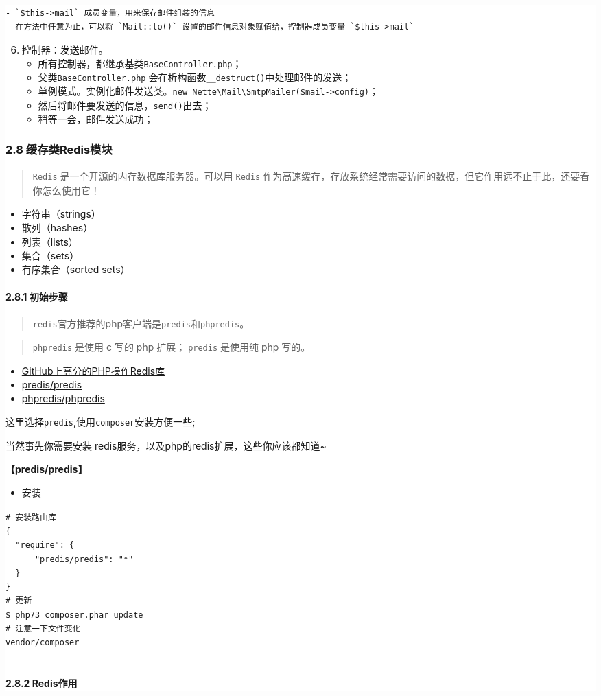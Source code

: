     - `$this->mail` 成员变量，用来保存邮件组装的信息
    - 在方法中任意为止，可以将 `Mail::to()` 设置的邮件信息对象赋值给，控制器成员变量 `$this->mail`
6. 控制器：发送邮件。
    - 所有控制器，都继承基类`BaseController.php`；
    - 父类`BaseController.php` 会在析构函数`__destruct()`中处理邮件的发送；
    - 单例模式。实例化邮件发送类。`new Nette\Mail\SmtpMailer($mail->config)`；
    - 然后将邮件要发送的信息，`send()`出去；
    - 稍等一会，邮件发送成功；




### 2.8 缓存类Redis模块

> `Redis` 是一个开源的内存数据库服务器。可以用 `Redis` 作为高速缓存，存放系统经常需要访问的数据，但它作用远不止于此，还要看你怎么使用它！

-  字符串（strings）
-  散列（hashes）
-  列表（lists）
-  集合（sets）
-  有序集合（sorted sets）  

#### 2.8.1 初始步骤

> `redis`官方推荐的php客户端是`predis`和`phpredis`。

> `phpredis` 是使用 c 写的 php 扩展； `predis` 是使用纯 php 写的。
 

- [GitHub上高分的PHP操作Redis库](https://github.com/search?l=PHP&o=desc&q=redis&s=stars&type=Repositories)
- [predis/predis](https://github.com/predis/predis)
- [phpredis/phpredis](https://github.com/phpredis/phpredis)


这里选择`predis`,使用`composer`安装方便一些;

当然事先你需要安装 redis服务，以及php的redis扩展，这些你应该都知道~


**【predis/predis】**

- 安装

```shell
# 安装路由库
{
  "require": {
      "predis/predis": "*"
  }
}
# 更新
$ php73 composer.phar update
# 注意一下文件变化
vendor/composer
 
```



#### 2.8.2 Redis作用
